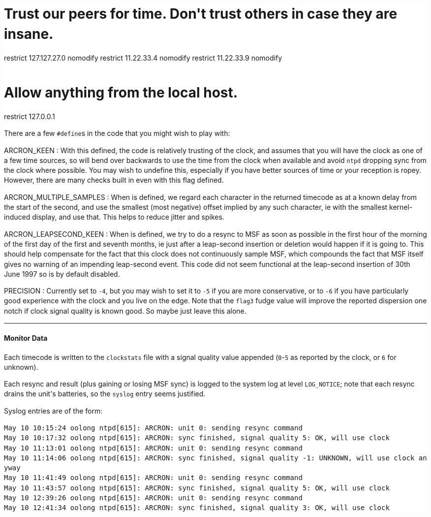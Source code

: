 # Trust our peers for time.  Don't trust others in case they are insane.
restrict 127.127.27.0 nomodify
restrict 11.22.33.4 nomodify
restrict 11.22.33.9 nomodify

# Allow anything from the local host.
restrict 127.0.0.1</pre>

There are a few `#define`s in the code that you might wish to play with:

ARCRON_KEEN
: With this defined, the code is relatively trusting of the clock, and assumes that you will have the clock as one of a few time sources, so will bend over backwards to use the time from the clock when available and avoid `ntpd` dropping sync from the clock where possible. You may wish to undefine this, especially if you have better sources of time or your reception is ropey. However, there are many checks built in even with this flag defined.

ARCRON_MULTIPLE_SAMPLES
: When is defined, we regard each character in the returned timecode as at a known delay from the start of the second, and use the smallest (most negative) offset implied by any such character, ie with the smallest kernel-induced display, and use that. This helps to reduce jitter and spikes.

ARCRON_LEAPSECOND_KEEN
: When is defined, we try to do a resync to MSF as soon as possible in the first hour of the morning of the first day of the first and seventh months, ie just after a leap-second insertion or deletion would happen if it is going to. This should help compensate for the fact that this clock does not continuously sample MSF, which compounds the fact that MSF itself gives no warning of an impending leap-second event. This code did not seem functional at the leap-second insertion of 30th June 1997 so is by default disabled.

PRECISION
: Currently set to `-4`, but you may wish to set it to `-5` if you are more conservative, or to `-6` if you have particularly good experience with the clock and you live on the edge. Note that the `flag3` fudge value will improve the reported dispersion one notch if clock signal quality is known good. So maybe just leave this alone.

* * *

#### Monitor Data

Each timecode is written to the `clockstats` file with a signal quality value appended (`0`-`5` as reported by the clock, or `6` for unknown).

Each resync and result (plus gaining or losing MSF sync) is logged to the system log at level `LOG_NOTICE`; note that each resync drains the unit's batteries, so the `syslog` entry seems justified.

Syslog entries are of the form:

<pre>May 10 10:15:24 oolong ntpd[615]: ARCRON: unit 0: sending resync command
May 10 10:17:32 oolong ntpd[615]: ARCRON: sync finished, signal quality 5: OK, will use clock
May 10 11:13:01 oolong ntpd[615]: ARCRON: unit 0: sending resync command
May 10 11:14:06 oolong ntpd[615]: ARCRON: sync finished, signal quality -1: UNKNOWN, will use clock anyway
May 10 11:41:49 oolong ntpd[615]: ARCRON: unit 0: sending resync command
May 10 11:43:57 oolong ntpd[615]: ARCRON: sync finished, signal quality 5: OK, will use clock
May 10 12:39:26 oolong ntpd[615]: ARCRON: unit 0: sending resync command
May 10 12:41:34 oolong ntpd[615]: ARCRON: sync finished, signal quality 3: OK, will use clock</pre>


[//]: # (24/05/21 DL: can't find any info on a current WWVB product)
[//]: # (Information on the WWVB version is available from Atomic Time http://www.arctime.com as their Atomic Time http://www.atomictime.com/Product17.html.)